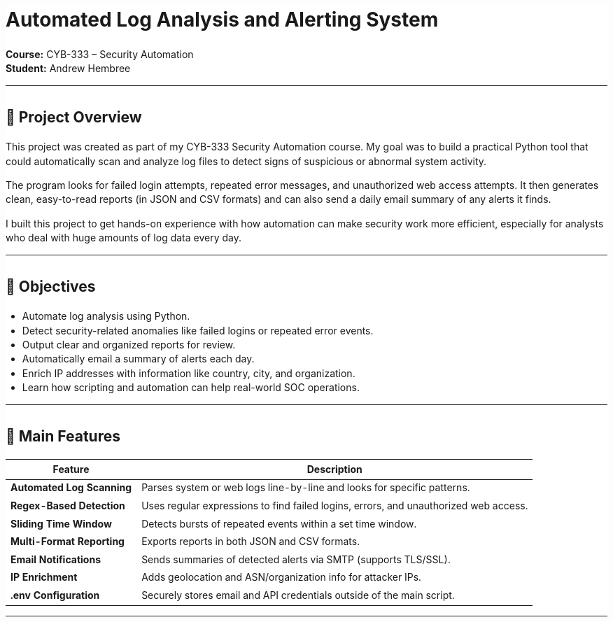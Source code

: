 # Automated Log Analysis and Alerting System  
**Course:** CYB-333 – Security Automation  
**Student:** Andrew Hembree  

---

## 📘 Project Overview

This project was created as part of my CYB-333 Security Automation course. My goal was to build a practical Python tool that could automatically scan and analyze log files to detect signs of suspicious or abnormal system activity.  

The program looks for failed login attempts, repeated error messages, and unauthorized web access attempts. It then generates clean, easy-to-read reports (in JSON and CSV formats) and can also send a daily email summary of any alerts it finds.  

I built this project to get hands-on experience with how automation can make security work more efficient, especially for analysts who deal with huge amounts of log data every day.

---

## 🎯 Objectives

- Automate log analysis using Python.  
- Detect security-related anomalies like failed logins or repeated error events.  
- Output clear and organized reports for review.  
- Automatically email a summary of alerts each day.  
- Enrich IP addresses with information like country, city, and organization.  
- Learn how scripting and automation can help real-world SOC operations.

---

## 🧰 Main Features

| Feature | Description |
|----------|-------------|
| **Automated Log Scanning** | Parses system or web logs line-by-line and looks for specific patterns. |
| **Regex-Based Detection** | Uses regular expressions to find failed logins, errors, and unauthorized web access. |
| **Sliding Time Window** | Detects bursts of repeated events within a set time window. |
| **Multi-Format Reporting** | Exports reports in both JSON and CSV formats. |
| **Email Notifications** | Sends summaries of detected alerts via SMTP (supports TLS/SSL). |
| **IP Enrichment** | Adds geolocation and ASN/organization info for attacker IPs. |
| **.env Configuration** | Securely stores email and API credentials outside of the main script. |

---
